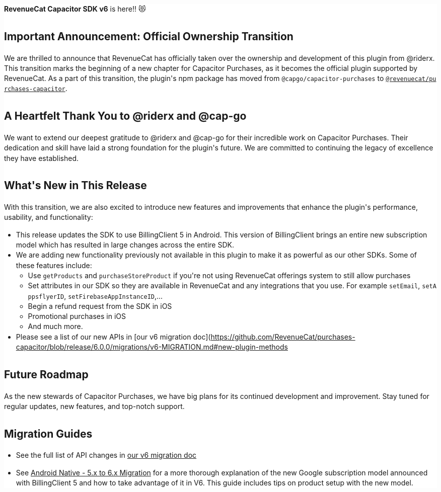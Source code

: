 **RevenueCat Capacitor SDK v6** is here!! 😻

## Important Announcement: Official Ownership Transition
We are thrilled to announce that RevenueCat has officially taken over the ownership and development of this plugin from @riderx.
This transition marks the beginning of a new chapter for Capacitor Purchases, as it becomes the official plugin supported by RevenueCat.
As a part of this transition, the plugin's npm package has moved from `@capgo/capacitor-purchases` to [`@revenuecat/purchases-capacitor`](https://www.npmjs.com/package/@revenuecat/purchases-capacitor).

## A Heartfelt Thank You to @riderx and @cap-go
We want to extend our deepest gratitude to @riderx and @cap-go for their incredible work on Capacitor Purchases.
Their dedication and skill have laid a strong foundation for the plugin's future.
We are committed to continuing the legacy of excellence they have established.

## What's New in This Release
With this transition, we are also excited to introduce new features and improvements that enhance the plugin's performance, usability, and functionality:

- This release updates the SDK to use BillingClient 5 in Android. This version of BillingClient brings an entire new subscription model which has resulted in large changes across the entire SDK.
- We are adding new functionality previously not available in this plugin to make it as powerful as our other SDKs. Some of these features include:
  - Use `getProducts` and `purchaseStoreProduct` if you're not using RevenueCat offerings system to still allow purchases
  - Set attributes in our SDK so they are available in RevenueCat and any integrations that you use. For example `setEmail`, `setAppsflyerID`, `setFirebaseAppInstanceID`,...
  - Begin a refund request from the SDK in iOS
  - Promotional purchases in iOS
  - And much more.
- Please see a list of our new APIs in [our v6 migration doc](https://github.com/RevenueCat/purchases-capacitor/blob/release/6.0.0/migrations/v6-MIGRATION.md#new-plugin-methods

## Future Roadmap
As the new stewards of Capacitor Purchases, we have big plans for its continued development and improvement. Stay tuned for regular updates, new features, and top-notch support.

## Migration Guides
- See the full list of API changes in [our v6 migration doc](https://github.com/RevenueCat/purchases-capacitor/blob/release/6.0.0/migrations/v6-MIGRATION.md)

- See [Android Native - 5.x to 6.x Migration](https://www.revenuecat.com/docs/android-native-5x-to-6x-migration) for a
  more thorough explanation of the new Google subscription model announced with BillingClient 5 and how to take
  advantage of it in V6. This guide includes tips on product setup with the new model.
